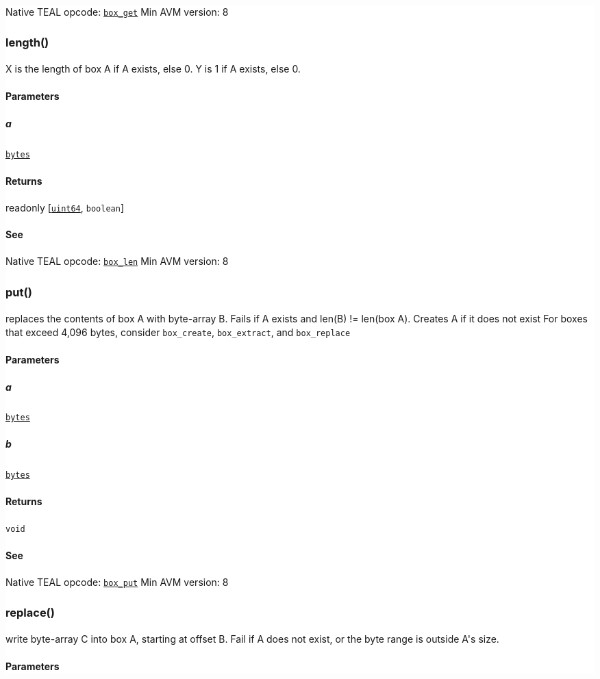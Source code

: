 Native TEAL opcode: [`box_get`](https://developer.algorand.org/docs/get-details/dapps/avm/teal/opcodes/v10/#box_get)
Min AVM version: 8

### length()

X is the length of box A if A exists, else 0. Y is 1 if A exists, else 0.

#### Parameters

##### a

[`bytes`](../../index/type-aliases/bytes)

#### Returns

readonly \[[`uint64`](../../index/type-aliases/uint64), `boolean`\]

#### See

Native TEAL opcode: [`box_len`](https://developer.algorand.org/docs/get-details/dapps/avm/teal/opcodes/v10/#box_len)
Min AVM version: 8

### put()

replaces the contents of box A with byte-array B. Fails if A exists and len(B) != len(box A). Creates A if it does not exist
For boxes that exceed 4,096 bytes, consider `box_create`, `box_extract`, and `box_replace`

#### Parameters

##### a

[`bytes`](../../index/type-aliases/bytes)

##### b

[`bytes`](../../index/type-aliases/bytes)

#### Returns

`void`

#### See

Native TEAL opcode: [`box_put`](https://developer.algorand.org/docs/get-details/dapps/avm/teal/opcodes/v10/#box_put)
Min AVM version: 8

### replace()

write byte-array C into box A, starting at offset B. Fail if A does not exist, or the byte range is outside A's size.

#### Parameters
